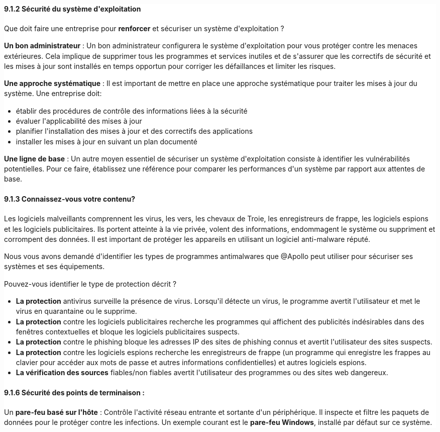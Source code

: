 
#### 9.1.2 Sécurité du système d'exploitation

Que doit faire une entreprise pour **renforcer** et sécuriser un système d'exploitation ?

**Un bon administrateur** :
Un bon administrateur configurera le système d'exploitation pour vous protéger contre les menaces extérieures. Cela implique de supprimer tous les programmes et services inutiles et de s'assurer que les correctifs de sécurité et les mises à jour sont installés en temps opportun pour corriger les défaillances et limiter les risques.

**Une approche systématique** :
Il est important de mettre en place une approche systématique pour traiter les mises à jour du système. Une entreprise doit:

- établir des procédures de contrôle des informations liées à la sécurité
- évaluer l'applicabilité des mises à jour
- planifier l'installation des mises à jour et des correctifs des applications
- installer les mises à jour en suivant un plan documenté

**Une ligne de base** :
Un autre moyen essentiel de sécuriser un système d'exploitation consiste à identifier les vulnérabilités potentielles. Pour ce faire, établissez une référence pour comparer les performances d'un système par rapport aux attentes de base.

#### 9.1.3 Connaissez-vous votre contenu?

Les logiciels malveillants comprennent les virus, les vers, les chevaux de Troie, les enregistreurs de frappe, les logiciels espions et les logiciels publicitaires. Ils portent atteinte à la vie privée, volent des informations, endommagent le système ou suppriment et corrompent des données. Il est important de protéger les appareils en utilisant un logiciel anti-malware réputé.

Nous vous avons demandé d'identifier les types de programmes antimalwares que @Apollo peut utiliser pour sécuriser ses systèmes et ses équipements.

Pouvez-vous identifier le type de protection décrit ?

- **La protection** antivirus surveille la présence de virus. Lorsqu'il détecte un virus, le programme avertit l'utilisateur et met le virus en quarantaine ou le supprime.
- **La protection** contre les logiciels publicitaires recherche les programmes qui affichent des publicités indésirables dans des fenêtres contextuelles et bloque les logiciels publicitaires suspects.
- **La protection** contre le phishing bloque les adresses IP des sites de phishing connus et avertit l'utilisateur des sites suspects.
- **La protection** contre les logiciels espions recherche les enregistreurs de frappe (un programme qui enregistre les frappes au clavier pour accéder aux mots de passe et autres informations confidentielles) et autres logiciels espions.
- **La vérification des sources** fiables/non fiables avertit l'utilisateur des programmes ou des sites web dangereux.

#### 9.1.6 Sécurité des points de terminaison :

Un **pare-feu basé sur l'hôte** :
 Contrôle l'activité réseau entrante et sortante d'un périphérique. Il inspecte et filtre les paquets de données pour le protéger contre les infections. Un exemple courant est le **pare-feu Windows**, installé par défaut sur ce système.
